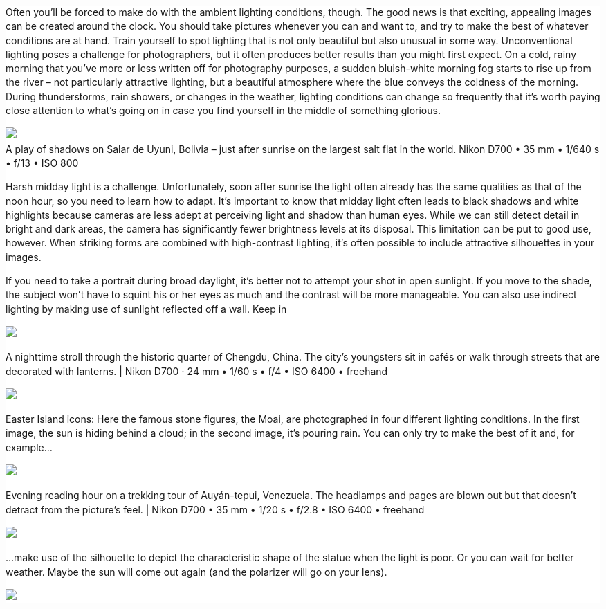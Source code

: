 Often you’ll be forced to make do with the ambient lighting conditions, though. The good news is that exciting, appealing images can be created around the clock. You should take pictures whenever you can and want to, and try to make the best of whatever conditions are at hand. Train yourself to spot lighting that is not only beautiful but also unusual in some way. Unconventional lighting poses a challenge for photographers, but it often produces better results than you might first expect. On a cold, rainy morning that you’ve more or less written off for photography purposes, a sudden bluish-white morning fog starts to rise up from the river – not particularly attractive lighting, but a beautiful atmosphere where the blue conveys the coldness of the morning. During thunderstorms, rain showers, or changes in the weather, lighting conditions can change so frequently that it’s worth paying close attention to what’s going on in case you find yourself in the middle of something glorious.

![](img/513f22f4fb14e38e9f6bd3d6bf2ae7a23f99f36292db7b6d53aa372de95acd08.jpg)  
A play of shadows on Salar de Uyuni, Bolivia – just after sunrise on the largest salt flat in the world. Nikon D700 • 35 mm • 1/640 s • f/13 • ISO 800

Harsh midday light is a challenge. Unfortunately, soon after sunrise the light often already has the same qualities as that of the noon hour, so you need to learn how to adapt. It’s important to know that midday light often leads to black shadows and white highlights because cameras are less adept at perceiving light and shadow than human eyes. While we can still detect detail in bright and dark areas, the camera has significantly fewer brightness levels at its disposal. This limitation can be put to good use, however. When striking forms are combined with high-contrast lighting, it’s often possible to include attractive silhouettes in your images.

If you need to take a portrait during broad daylight, it’s better not to attempt your shot in open sunlight. If you move to the shade, the subject won’t have to squint his or her eyes as much and the contrast will be more manageable. You can also use indirect lighting by making use of sunlight reflected off a wall. Keep in

![](img/3b35f20fa8541c8edca5c1bab37335d2ba58494bc5c1596e728cb63d2a2bf641.jpg)

A nighttime stroll through the historic quarter of Chengdu, China. The city’s youngsters sit in cafés or walk through streets that are decorated with lanterns. | Nikon D700 $\cdot$ 24 mm • 1/60 s • f/4 • ISO 6400 • freehand

![](img/3f80414bee9809d18f295cfe3d7020311390891e5330a5720835e8ffe80b21fe.jpg)

Easter Island icons: Here the famous stone figures, the Moai, are photographed in four different lighting conditions. In the first image, the sun is hiding behind a cloud; in the second image, it’s pouring rain. You can only try to make the best of it and, for example…

![](img/ef42bab740279df4220906b992e6e605f99b183d6ce6a4102b5d51043f30c961.jpg)

Evening reading hour on a trekking tour of Auyán-tepui, Venezuela. The headlamps and pages are blown out but that doesn’t detract from the picture’s feel. | Nikon D700 • 35 mm • 1/20 s • f/2.8 • ISO 6400 • freehand

![](img/b6410f4b634038db02dcd6ebb3799bf85cf8457dbfec43b24f67e02c056d8dca.jpg)

…make use of the silhouette to depict the characteristic shape of the statue when the light is poor. Or you can wait for better weather. Maybe the sun will come out again (and the polarizer will go on your lens).

![](img/8d6abfed13e892723008df3feebdcadcce15023c732e688d9db11ca698c918f8.jpg)
